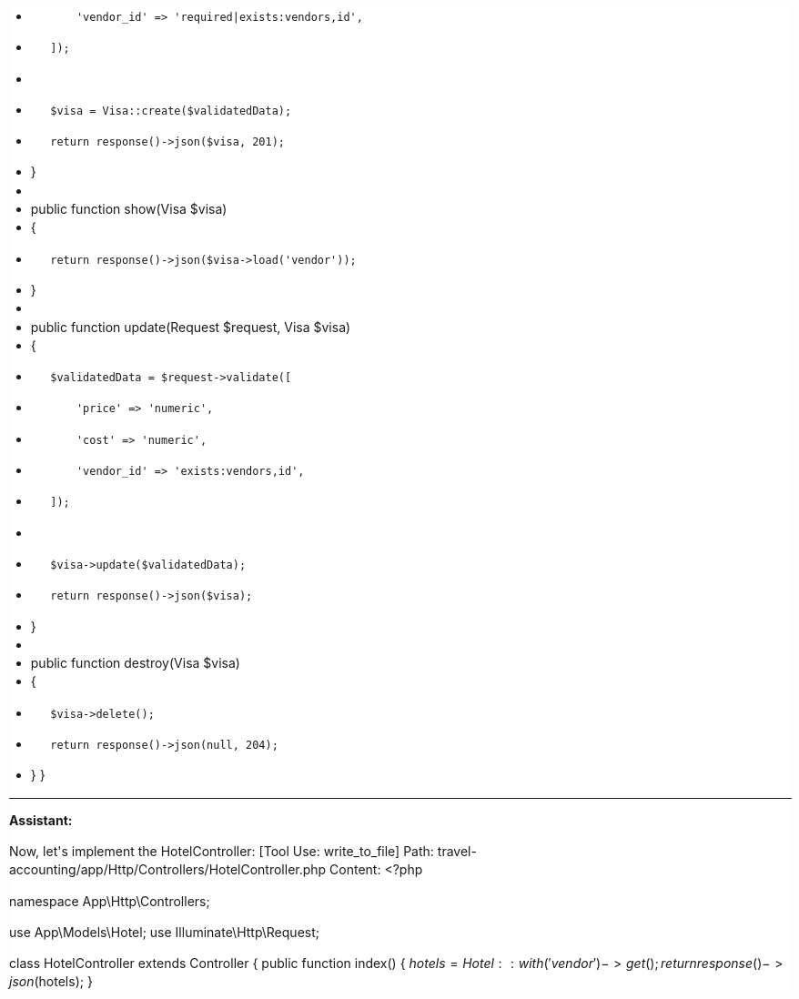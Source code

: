 +            'vendor_id' => 'required|exists:vendors,id',
+        ]);
+
+        $visa = Visa::create($validatedData);
+        return response()->json($visa, 201);
+    }
+
+    public function show(Visa $visa)
+    {
+        return response()->json($visa->load('vendor'));
+    }
+
+    public function update(Request $request, Visa $visa)
+    {
+        $validatedData = $request->validate([
+            'price' => 'numeric',
+            'cost' => 'numeric',
+            'vendor_id' => 'exists:vendors,id',
+        ]);
+
+        $visa->update($validatedData);
+        return response()->json($visa);
+    }
+
+    public function destroy(Visa $visa)
+    {
+        $visa->delete();
+        return response()->json(null, 204);
+    }
 }


---

**Assistant:**

Now, let's implement the HotelController:
[Tool Use: write_to_file]
Path: travel-accounting/app/Http/Controllers/HotelController.php
Content: <?php

namespace App\Http\Controllers;

use App\Models\Hotel;
use Illuminate\Http\Request;

class HotelController extends Controller
{
    public function index()
    {
        $hotels = Hotel::with('vendor')->get();
        return response()->json($hotels);
    }
